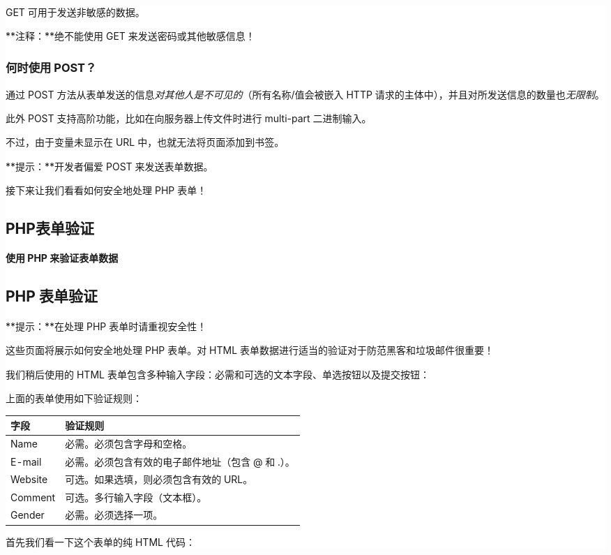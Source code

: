 GET 可用于发送非敏感的数据。

**注释：**绝不能使用 GET 来发送密码或其他敏感信息！

### 何时使用 POST？

通过 POST 方法从表单发送的信息*对其他人是不可见的*（所有名称/值会被嵌入 HTTP 请求的主体中），并且对所发送信息的数量也*无限制*。

此外 POST 支持高阶功能，比如在向服务器上传文件时进行 multi-part 二进制输入。

不过，由于变量未显示在 URL 中，也就无法将页面添加到书签。

**提示：**开发者偏爱 POST 来发送表单数据。

接下来让我们看看如何安全地处理 PHP 表单！

## PHP表单验证

**使用 PHP 来验证表单数据**

## PHP 表单验证

**提示：**在处理 PHP 表单时请重视安全性！

这些页面将展示如何安全地处理 PHP 表单。对 HTML 表单数据进行适当的验证对于防范黑客和垃圾邮件很重要！

我们稍后使用的 HTML 表单包含多种输入字段：必需和可选的文本字段、单选按钮以及提交按钮：

上面的表单使用如下验证规则：

| 字段    | 验证规则                                          |
| :------ | :------------------------------------------------ |
| Name    | 必需。必须包含字母和空格。                        |
| E-mail  | 必需。必须包含有效的电子邮件地址（包含 @ 和 .）。 |
| Website | 可选。如果选填，则必须包含有效的 URL。            |
| Comment | 可选。多行输入字段（文本框）。                    |
| Gender  | 必需。必须选择一项。                              |

首先我们看一下这个表单的纯 HTML 代码：

<iframe src="https://www.w3school.com.cn/demo/demo_form_validation_complete.php" width="700" height="700" seamless="" fr-async-frames="Autoload" style="margin: 15px 0px 0px; padding: 0px; border: 1px solid rgb(221, 221, 221); font-family: &quot;Microsoft YaHei&quot;, system-ui, -apple-system, BlinkMacSystemFont, sans-serif, iconfont, icomoon, FontAwesome, &quot;Font Awesome 5 Pro&quot;, &quot;Font Awesome 6 Pro&quot;, IcoFont, fontello, themify, &quot;Material Icons&quot;, &quot;Material Icons Extended&quot;, bootstrap-icons, &quot;Segoe Fluent Icons&quot;, Material-Design-Iconic-Font, office365icons, &quot;Apple Color Emoji&quot;, &quot;Segoe UI Emoji&quot;, &quot;Segoe UI Symbol&quot;, &quot;Noto Color Emoji&quot;, &quot;Android Emoji&quot;, EmojiSymbols, &quot;emojione mozilla&quot;, &quot;twemoji mozilla&quot;; text-shadow: rgba(164, 160, 154, 0.85) 0px 0px 0.23px, rgba(123, 123, 123, 0.8) 0px 0px 0.2px, rgba(48, 47, 45, 0.27) 0px 0px 0.15px; -webkit-text-stroke: 0.045px currentcolor; font-feature-settings: &quot;liga&quot; 0; font-variant: no-common-ligatures proportional-nums; font-optical-sizing: auto; font-kerning: auto; -webkit-font-smoothing: antialiased !important; text-rendering: optimizelegibility !important;"></iframe>
